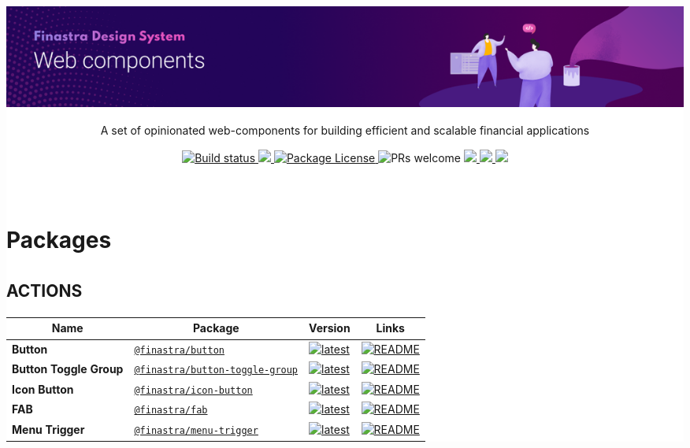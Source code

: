 ![](../../.github/assets/banner_web-components.png)

  <p align="center">A set of opinionated web-components for building efficient and scalable financial applications</p>
<p align="center">
    <a href="https://github.com/Finastra/finastra-design-system/actions/workflows/pr-build-wc.yml">
        <img src="https://github.com/Finastra/finastra-design-system/actions/workflows/pr-build-wc.yml/badge.svg" alt="Build status" />
    </a>
    <a href="https://codecov.io/gh/Finastra/finastra-design-system">
        <img src="https://codecov.io/gh/Finastra/finastra-design-system/branch/main/graph/badge.svg?token=7jzYffsaRg"/>
    </a>
    <a href="https://www.npmjs.com/~nestjscore">
        <img src="https://img.shields.io/npm/l/@nestjs/core.svg" alt="Package License" />
    </a>
    <img src="https://img.shields.io/badge/PRs-welcome-green" alt="PRs welcome"/>
    <a href="https://gitpod.io/#https://github.com/Finastra/finastra-design-system">
        <img src="https://img.shields.io/badge/Gitpod-✨-blue?logo=gitpod">
    </a>
    <a href="https://finastra.github.io/finastra-design-system/" alt="Storybook">
        <img src="https://cdn.jsdelivr.net/gh/storybookjs/brand@main/badge/badge-storybook.svg"/>
    </a>
    <a href="https://twitter.com/FinastraFS">
        <img src="https://img.shields.io/twitter/follow/FinastraFS.svg?style=social&label=Follow">
    </a>
</p>

<br/>

# Packages

## ACTIONS

| Name                    | Package                                                                                    | Version                                                                                                                              | Links                                                                                         |
| ----------------------- | ------------------------------------------------------------------------------------------ | ------------------------------------------------------------------------------------------------------------------------------------ | --------------------------------------------------------------------------------------------- |
| **Button**              | [`@finastra/button`](https://npmjs.com/package/@finastra/button)                           | [![latest](https://img.shields.io/npm/v/@finastra/button.svg)](https://npmjs.com/package/@finastra/button)                           | [![README](https://img.shields.io/badge/README--56C271.svg)](./button/README.md)              |
| **Button Toggle Group** | [`@finastra/button-toggle-group`](https://npmjs.com/package/@finastra/button-toggle-group) | [![latest](https://img.shields.io/npm/v/@finastra/button-toggle-group.svg)](https://npmjs.com/package/@finastra/button-toggle-group) | [![README](https://img.shields.io/badge/README--56C271.svg)](./button-toggle-group/README.md) |
| **Icon Button**         | [`@finastra/icon-button`](https://npmjs.com/package/@finastra/icon-button)                 | [![latest](https://img.shields.io/npm/v/@finastra/icon-button.svg)](https://npmjs.com/package/@finastra/icon-button)                 | [![README](https://img.shields.io/badge/README--56C271.svg)](./icon-button/README.md)         |
| **FAB**                 | [`@finastra/fab`](https://npmjs.com/package/@finastra/fab)                                 | [![latest](https://img.shields.io/npm/v/@finastra/fab.svg)](https://npmjs.com/package/@finastra/fab)                                 | [![README](https://img.shields.io/badge/README--56C271.svg)](./fab/README.md)                 |
| **Menu Trigger**        | [`@finastra/menu-trigger`](https://npmjs.com/package/@finastra/menu-trigger)               | [![latest](https://img.shields.io/npm/v/@finastra/menu-trigger.svg)](https://npmjs.com/package/@finastra/menu-trigger)               | [![README](https://img.shields.io/badge/README--56C271.svg)](./menu-trigger/README.md)        |
